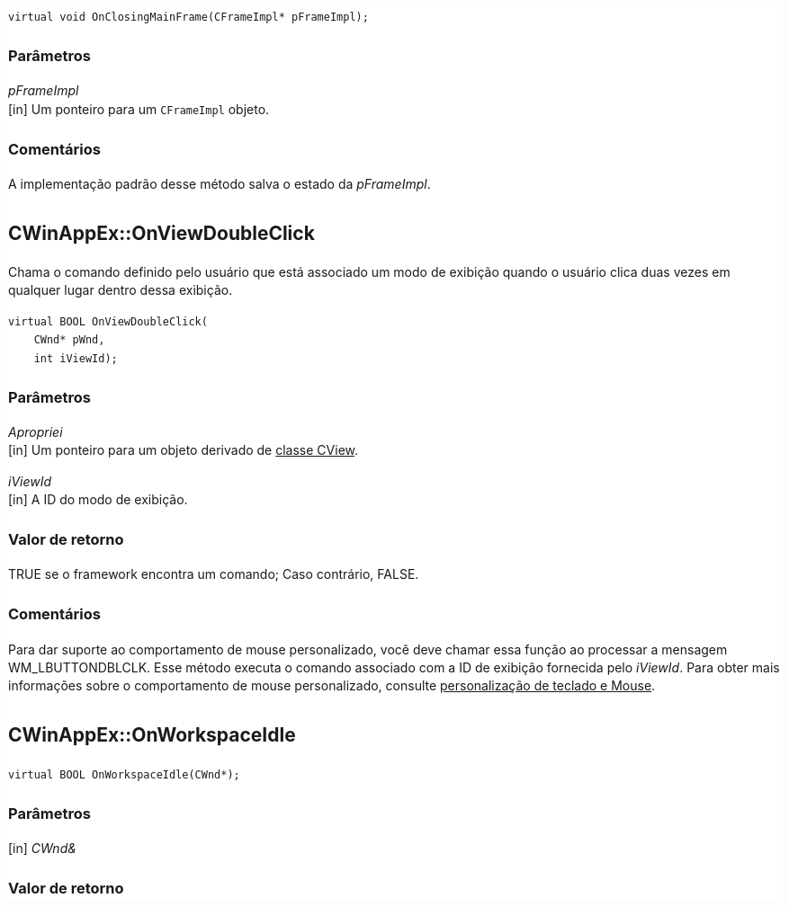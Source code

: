 ```  
virtual void OnClosingMainFrame(CFrameImpl* pFrameImpl);
```  
  
### <a name="parameters"></a>Parâmetros  
*pFrameImpl*<br/>
[in] Um ponteiro para um `CFrameImpl` objeto.  
  
### <a name="remarks"></a>Comentários  
 A implementação padrão desse método salva o estado da *pFrameImpl*.  
  
##  <a name="onviewdoubleclick"></a>  CWinAppEx::OnViewDoubleClick  
 Chama o comando definido pelo usuário que está associado um modo de exibição quando o usuário clica duas vezes em qualquer lugar dentro dessa exibição.  
  
```  
virtual BOOL OnViewDoubleClick(
    CWnd* pWnd,  
    int iViewId);
```  
  
### <a name="parameters"></a>Parâmetros  
*Apropriei*<br/>
[in] Um ponteiro para um objeto derivado de [classe CView](../../mfc/reference/cview-class.md).  
  
*iViewId*<br/>
[in] A ID do modo de exibição.  
  
### <a name="return-value"></a>Valor de retorno  
 TRUE se o framework encontra um comando; Caso contrário, FALSE.  
  
### <a name="remarks"></a>Comentários  
 Para dar suporte ao comportamento de mouse personalizado, você deve chamar essa função ao processar a mensagem WM_LBUTTONDBLCLK. Esse método executa o comando associado com a ID de exibição fornecida pelo *iViewId*. Para obter mais informações sobre o comportamento de mouse personalizado, consulte [personalização de teclado e Mouse](../../mfc/keyboard-and-mouse-customization.md).  
  
##  <a name="onworkspaceidle"></a>  CWinAppEx::OnWorkspaceIdle  

  
```  
virtual BOOL OnWorkspaceIdle(CWnd*);
```  
  
### <a name="parameters"></a>Parâmetros  
 [in] *CWnd&#38;*  
  
### <a name="return-value"></a>Valor de retorno  
  